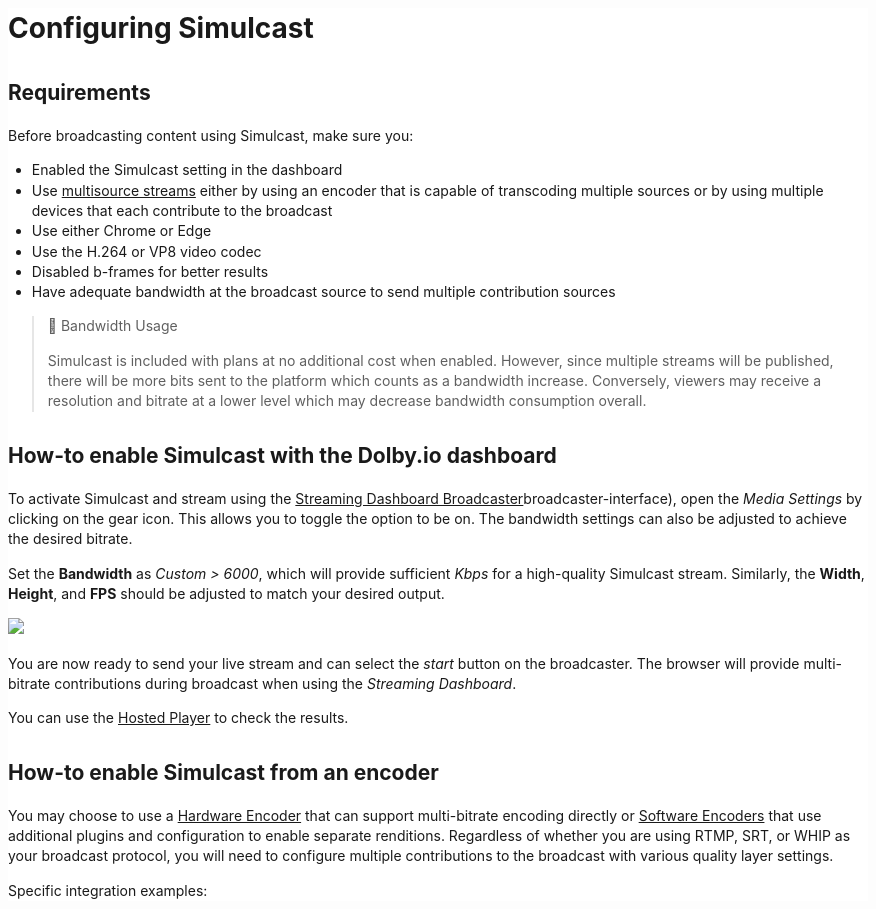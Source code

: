 # Configuring Simulcast

## Requirements

Before broadcasting content using Simulcast, make sure you:

- Enabled the Simulcast setting in the dashboard
- Use [multisource streams](/millicast/broadcast/multi-source-broadcasting.md) either by using an encoder that is capable of transcoding multiple sources or by using multiple devices that each contribute to the broadcast
- Use either Chrome or Edge
- Use the H.264 or VP8 video codec
- Disabled b-frames for better results
- Have adequate bandwidth at the broadcast source to send multiple contribution sources

> 🚧 Bandwidth Usage
> 
> Simulcast is included with plans at no additional cost when enabled. However, since multiple streams will be published, there will be more bits sent to the platform which counts as a bandwidth increase. Conversely, viewers may receive a resolution and bitrate at a lower level which may decrease bandwidth consumption overall.

## How-to enable Simulcast with the Dolby.io dashboard

To activate Simulcast and stream using the [Streaming Dashboard Broadcaster](/millicast/streaming-dashboard/how-to-broadcast-in-dashboard.md)broadcaster-interface), open the _Media Settings_ by clicking on the gear icon. This allows you to toggle the option to be on. The bandwidth settings can also be adjusted to achieve the desired bitrate.

Set the **Bandwidth** as _Custom > 6000_, which will provide sufficient _Kbps_ for a high-quality Simulcast stream. Similarly, the **Width**, **Height**, and **FPS** should be adjusted to match your desired output.


![](/img/millicast/Capture_decran_2023-07-24_a_1.43.22_PM.png)



You are now ready to send your live stream and can select the _start_ button on the broadcaster. The browser will provide multi-bitrate contributions during broadcast when using the _Streaming Dashboard_. 

You can use the [Hosted Player](/millicast/playback/hosted-viewer.md) to check the results.

## How-to enable Simulcast from an encoder

You may choose to use a [Hardware Encoder](/millicast/hardware-encoders/index.md) that can support multi-bitrate encoding directly or [Software Encoders](/millicast/software-encoders/index.md) that use additional plugins and configuration to enable separate renditions. Regardless of whether you are using RTMP, SRT, or WHIP as your broadcast protocol, you will need to configure multiple contributions to the broadcast with various quality layer settings.

Specific integration examples:
